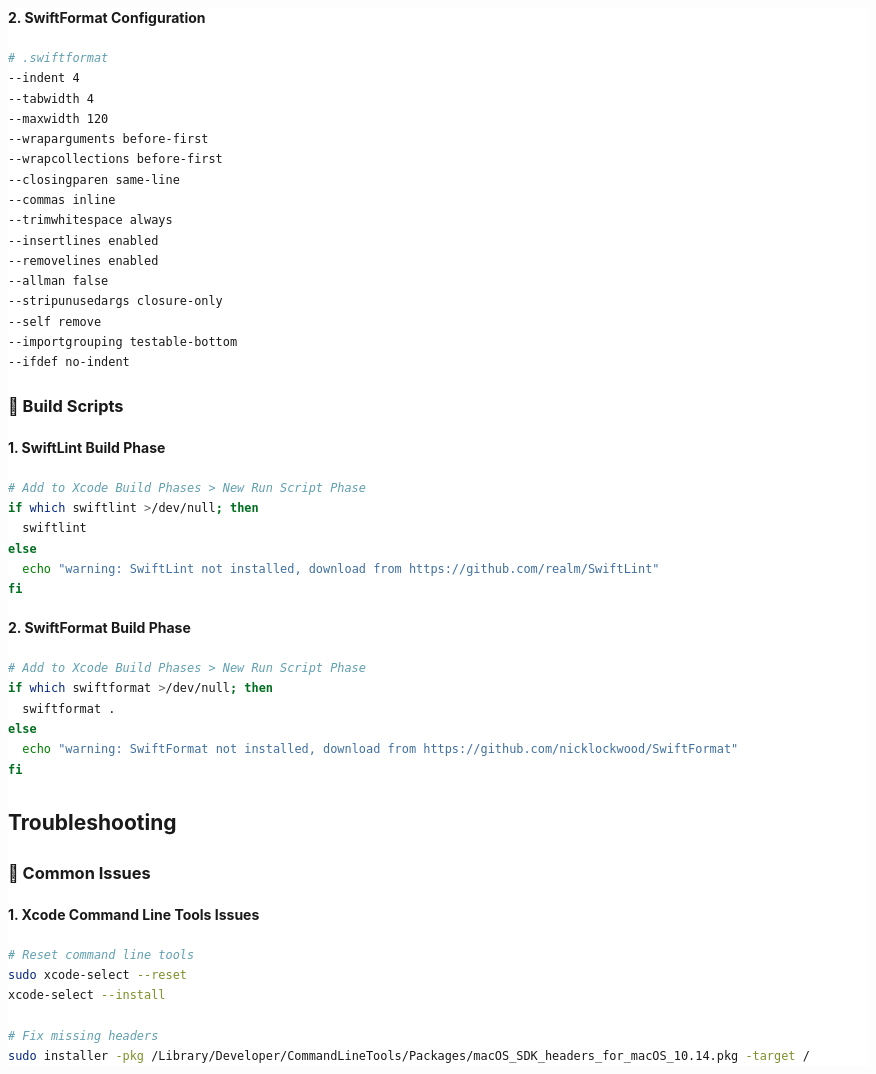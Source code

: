 #### 2. SwiftFormat Configuration

```bash
# .swiftformat
--indent 4
--tabwidth 4
--maxwidth 120
--wraparguments before-first
--wrapcollections before-first
--closingparen same-line
--commas inline
--trimwhitespace always
--insertlines enabled
--removelines enabled
--allman false
--stripunusedargs closure-only
--self remove
--importgrouping testable-bottom
--ifdef no-indent
```

### 🔧 Build Scripts

#### 1. SwiftLint Build Phase

```bash
# Add to Xcode Build Phases > New Run Script Phase
if which swiftlint >/dev/null; then
  swiftlint
else
  echo "warning: SwiftLint not installed, download from https://github.com/realm/SwiftLint"
fi
```

#### 2. SwiftFormat Build Phase

```bash
# Add to Xcode Build Phases > New Run Script Phase
if which swiftformat >/dev/null; then
  swiftformat .
else
  echo "warning: SwiftFormat not installed, download from https://github.com/nicklockwood/SwiftFormat"
fi
```

## Troubleshooting

### 🔧 Common Issues

#### 1. Xcode Command Line Tools Issues

```bash
# Reset command line tools
sudo xcode-select --reset
xcode-select --install

# Fix missing headers
sudo installer -pkg /Library/Developer/CommandLineTools/Packages/macOS_SDK_headers_for_macOS_10.14.pkg -target /
```
